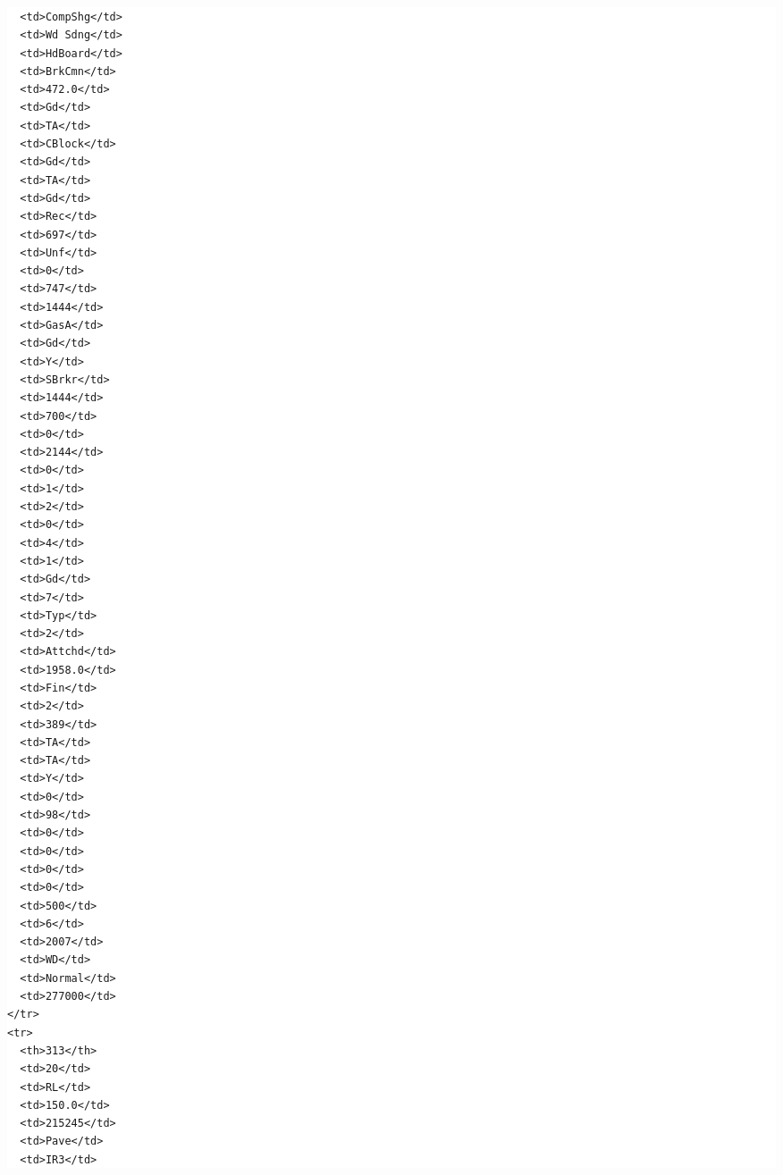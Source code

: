       <td>CompShg</td>
      <td>Wd Sdng</td>
      <td>HdBoard</td>
      <td>BrkCmn</td>
      <td>472.0</td>
      <td>Gd</td>
      <td>TA</td>
      <td>CBlock</td>
      <td>Gd</td>
      <td>TA</td>
      <td>Gd</td>
      <td>Rec</td>
      <td>697</td>
      <td>Unf</td>
      <td>0</td>
      <td>747</td>
      <td>1444</td>
      <td>GasA</td>
      <td>Gd</td>
      <td>Y</td>
      <td>SBrkr</td>
      <td>1444</td>
      <td>700</td>
      <td>0</td>
      <td>2144</td>
      <td>0</td>
      <td>1</td>
      <td>2</td>
      <td>0</td>
      <td>4</td>
      <td>1</td>
      <td>Gd</td>
      <td>7</td>
      <td>Typ</td>
      <td>2</td>
      <td>Attchd</td>
      <td>1958.0</td>
      <td>Fin</td>
      <td>2</td>
      <td>389</td>
      <td>TA</td>
      <td>TA</td>
      <td>Y</td>
      <td>0</td>
      <td>98</td>
      <td>0</td>
      <td>0</td>
      <td>0</td>
      <td>0</td>
      <td>500</td>
      <td>6</td>
      <td>2007</td>
      <td>WD</td>
      <td>Normal</td>
      <td>277000</td>
    </tr>
    <tr>
      <th>313</th>
      <td>20</td>
      <td>RL</td>
      <td>150.0</td>
      <td>215245</td>
      <td>Pave</td>
      <td>IR3</td>